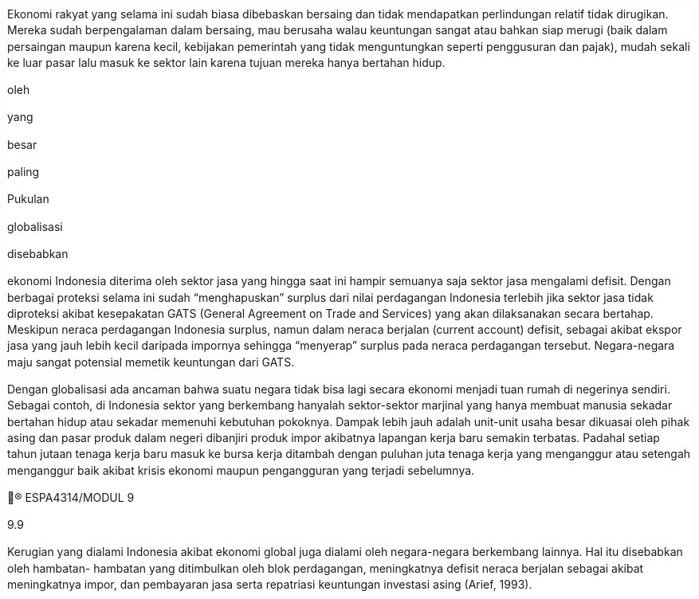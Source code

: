 Ekonomi  rakyat  yang  selama  ini  sudah  biasa  dibebaskan  bersaing  dan
tidak  mendapatkan  perlindungan  relatif  tidak  dirugikan.  Mereka  sudah
berpengalaman  dalam  bersaing,  mau  berusaha  walau  keuntungan  sangat
atau  bahkan  siap  merugi  (baik  dalam  persaingan  maupun  karena
kecil,
kebijakan  pemerintah  yang  tidak  menguntungkan  seperti  penggusuran  dan
pajak),  mudah  sekali  ke  luar  pasar  lalu  masuk  ke  sektor  lain  karena  tujuan
mereka  hanya  bertahan  hidup.

oleh

yang

besar

paling

Pukulan

globalisasi

disebabkan

ekonomi
Indonesia  diterima  oleh  sektor  jasa  yang  hingga  saat  ini  hampir  semuanya
saja  sektor  jasa
mengalami  defisit.  Dengan  berbagai  proteksi  selama  ini
sudah  “menghapuskan”  surplus  dari  nilai  perdagangan  Indonesia  terlebih  jika
sektor  jasa  tidak  diproteksi  akibat  kesepakatan  GATS  (General  Agreement  on
Trade  and  Services)  yang  akan  dilaksanakan  secara  bertahap.  Meskipun
neraca  perdagangan  Indonesia  surplus,  namun  dalam  neraca  berjalan  (current
account)  defisit,  sebagai  akibat  ekspor  jasa  yang  jauh  lebih  kecil  daripada
impornya  sehingga  “menyerap”  surplus  pada  neraca  perdagangan  tersebut.
Negara-negara  maju  sangat  potensial  memetik  keuntungan  dari  GATS.

Dengan  globalisasi  ada  ancaman  bahwa  suatu  negara  tidak  bisa  lagi
secara  ekonomi  menjadi  tuan  rumah  di  negerinya  sendiri.  Sebagai  contoh,  di
Indonesia  sektor  yang  berkembang  hanyalah  sektor-sektor  marjinal  yang
hanya  membuat  manusia  sekadar  bertahan  hidup  atau  sekadar  memenuhi
kebutuhan  pokoknya.  Dampak  lebih  jauh  adalah
unit-unit  usaha  besar
dikuasai  oleh  pihak  asing  dan  pasar  produk  dalam  negeri  dibanjiri  produk
impor  akibatnya  lapangan  kerja  baru  semakin  terbatas.  Padahal  setiap  tahun
jutaan  tenaga  kerja  baru  masuk  ke  bursa  kerja  ditambah  dengan  puluhan  juta
tenaga  kerja  yang  menganggur  atau  setengah  menganggur  baik  akibat  krisis
ekonomi  maupun  pengangguran  yang  terjadi  sebelumnya.

®  ESPA4314/MODUL  9

9.9

Kerugian  yang  dialami  Indonesia  akibat  ekonomi  global  juga  dialami
oleh  negara-negara  berkembang  lainnya.  Hal  itu  disebabkan  oleh  hambatan-
hambatan  yang  ditimbulkan  oleh  blok  perdagangan,  meningkatnya  defisit
neraca  berjalan  sebagai  akibat  meningkatnya  impor,  dan  pembayaran  jasa
serta  repatriasi  keuntungan  investasi  asing  (Arief,  1993).
